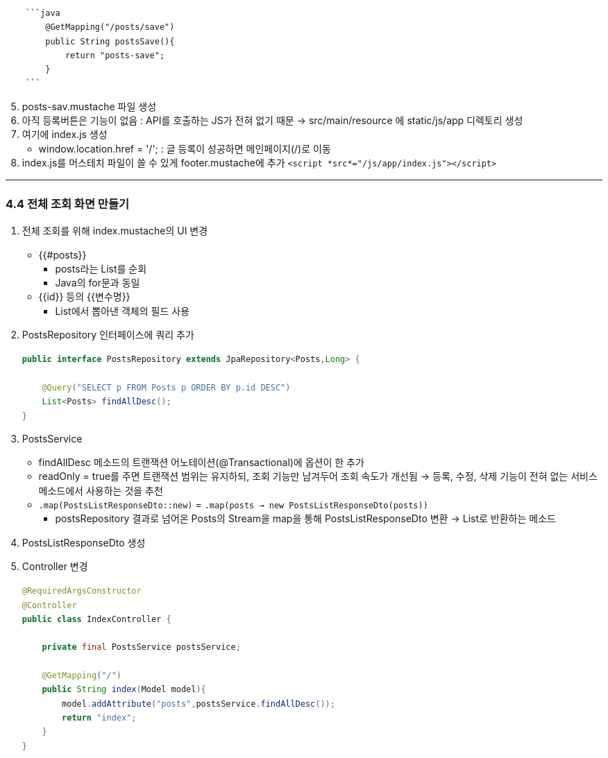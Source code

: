         ```java
            @GetMapping("/posts/save")
            public String postsSave(){
                return "posts-save";
            }
        ```
5. posts-sav.mustache 파일 생성
6. 아직 등록버튼은 기능이 없음 : API를 호출하는 JS가 전혀 없기 때문 → src/main/resource 에 static/js/app 디렉토리 생성
7. 여기에 index.js 생성
    - window.location.href = '/'; : 글 등록이 성공하면 메인페이지(/)로 이동
8. index.js를 머스테치 파일이 쓸 수 있게 footer.mustache에 추가 `<script *src*="/js/app/index.js"></script>`

---

### 4.4 전체 조회 화면 만들기

1. 전체 조회를 위해 index.mustache의 UI 변경
    - {{#posts}}
        - posts라는 List를 순회
        - Java의 for문과 동일
    - {{id}} 등의 {{변수명}}
        - List에서 뽑아낸 객체의 필드 사용
2. PostsRepository 인터페이스에 쿼리 추가
    
    ```java
    public interface PostsRepository extends JpaRepository<Posts,Long> {
    
        @Query("SELECT p FROM Posts p ORDER BY p.id DESC")
        List<Posts> findAllDesc();
    }
    ```
    
3. PostsService
    - findAllDesc 메소드의 트랜잭션 어노테이션(@Transactional)에 옵션이 한 추가
    - readOnly = true를 주면 트랜잭션 범위는 유지하되, 조회 기능만 남겨두어 조회 속도가 개선됨 → 등록, 수정, 삭제 기능이 전혀 없는 서비스 메소드에서 사용하는 것을 추천
    - `.map(PostsListResponseDto::new)` = `.map(posts → new PostsListResponseDto(posts))`
        - postsRepository 결과로 넘어온 Posts의 Stream을 map을 통해 PostsListResponseDto 변환 → List로 반환하는 메소드
4. PostsListResponseDto 생성
5. Controller 변경
    
    ```java
    @RequiredArgsConstructor
    @Controller
    public class IndexController {
    
        private final PostsService postsService;
    
        @GetMapping("/")
        public String index(Model model){
            model.addAttribute("posts",postsService.findAllDesc());
            return "index";
        }
    }
    ```
    